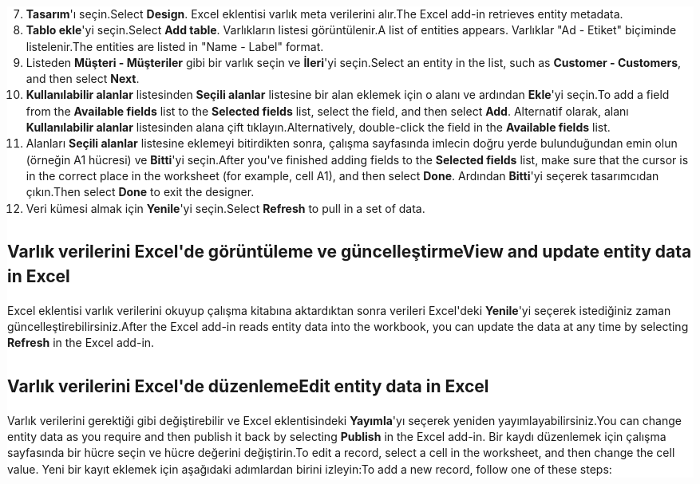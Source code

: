 7. <span data-ttu-id="bf0b5-138">**Tasarım**'ı seçin.</span><span class="sxs-lookup"><span data-stu-id="bf0b5-138">Select **Design**.</span></span> <span data-ttu-id="bf0b5-139">Excel eklentisi varlık meta verilerini alır.</span><span class="sxs-lookup"><span data-stu-id="bf0b5-139">The Excel add-in retrieves entity metadata.</span></span>
8. <span data-ttu-id="bf0b5-140">**Tablo ekle**'yi seçin.</span><span class="sxs-lookup"><span data-stu-id="bf0b5-140">Select **Add table**.</span></span> <span data-ttu-id="bf0b5-141">Varlıkların listesi görüntülenir.</span><span class="sxs-lookup"><span data-stu-id="bf0b5-141">A list of entities appears.</span></span> <span data-ttu-id="bf0b5-142">Varlıklar "Ad - Etiket" biçiminde listelenir.</span><span class="sxs-lookup"><span data-stu-id="bf0b5-142">The entities are listed in "Name - Label" format.</span></span>
9. <span data-ttu-id="bf0b5-143">Listeden **Müşteri - Müşteriler** gibi bir varlık seçin ve **İleri**'yi seçin.</span><span class="sxs-lookup"><span data-stu-id="bf0b5-143">Select an entity in the list, such as **Customer - Customers**, and then select **Next**.</span></span>
10. <span data-ttu-id="bf0b5-144">**Kullanılabilir alanlar** listesinden **Seçili alanlar** listesine bir alan eklemek için o alanı ve ardından **Ekle**'yi seçin.</span><span class="sxs-lookup"><span data-stu-id="bf0b5-144">To add a field from the **Available fields** list to the **Selected fields** list, select the field, and then select **Add**.</span></span> <span data-ttu-id="bf0b5-145">Alternatif olarak, alanı **Kullanılabilir alanlar** listesinden alana çift tıklayın.</span><span class="sxs-lookup"><span data-stu-id="bf0b5-145">Alternatively, double-click the field in the **Available fields** list.</span></span>
11. <span data-ttu-id="bf0b5-146">Alanları **Seçili alanlar** listesine eklemeyi bitirdikten sonra, çalışma sayfasında imlecin doğru yerde bulunduğundan emin olun (örneğin A1 hücresi) ve **Bitti**'yi seçin.</span><span class="sxs-lookup"><span data-stu-id="bf0b5-146">After you've finished adding fields to the **Selected fields** list, make sure that the cursor is in the correct place in the worksheet (for example, cell A1), and then select **Done**.</span></span> <span data-ttu-id="bf0b5-147">Ardından **Bitti**'yi seçerek tasarımcıdan çıkın.</span><span class="sxs-lookup"><span data-stu-id="bf0b5-147">Then select **Done** to exit the designer.</span></span>
12. <span data-ttu-id="bf0b5-148">Veri kümesi almak için **Yenile**'yi seçin.</span><span class="sxs-lookup"><span data-stu-id="bf0b5-148">Select **Refresh** to pull in a set of data.</span></span>

## <a name="view-and-update-entity-data-in-excel"></a><span data-ttu-id="bf0b5-149">Varlık verilerini Excel'de görüntüleme ve güncelleştirme</span><span class="sxs-lookup"><span data-stu-id="bf0b5-149">View and update entity data in Excel</span></span>
<span data-ttu-id="bf0b5-150">Excel eklentisi varlık verilerini okuyup çalışma kitabına aktardıktan sonra verileri Excel'deki **Yenile**'yi seçerek istediğiniz zaman güncelleştirebilirsiniz.</span><span class="sxs-lookup"><span data-stu-id="bf0b5-150">After the Excel add-in reads entity data into the workbook, you can update the data at any time by selecting **Refresh** in the Excel add-in.</span></span>

## <a name="edit-entity-data-in-excel"></a><span data-ttu-id="bf0b5-151">Varlık verilerini Excel'de düzenleme</span><span class="sxs-lookup"><span data-stu-id="bf0b5-151">Edit entity data in Excel</span></span>
<span data-ttu-id="bf0b5-152">Varlık verilerini gerektiği gibi değiştirebilir ve Excel eklentisindeki **Yayımla**'yı seçerek yeniden yayımlayabilirsiniz.</span><span class="sxs-lookup"><span data-stu-id="bf0b5-152">You can change entity data as you require and then publish it back by selecting **Publish** in the Excel add-in.</span></span> <span data-ttu-id="bf0b5-153">Bir kaydı düzenlemek için çalışma sayfasında bir hücre seçin ve hücre değerini değiştirin.</span><span class="sxs-lookup"><span data-stu-id="bf0b5-153">To edit a record, select a cell in the worksheet, and then change the cell value.</span></span> <span data-ttu-id="bf0b5-154">Yeni bir kayıt eklemek için aşağıdaki adımlardan birini izleyin:</span><span class="sxs-lookup"><span data-stu-id="bf0b5-154">To add a new record, follow one of these steps:</span></span>
